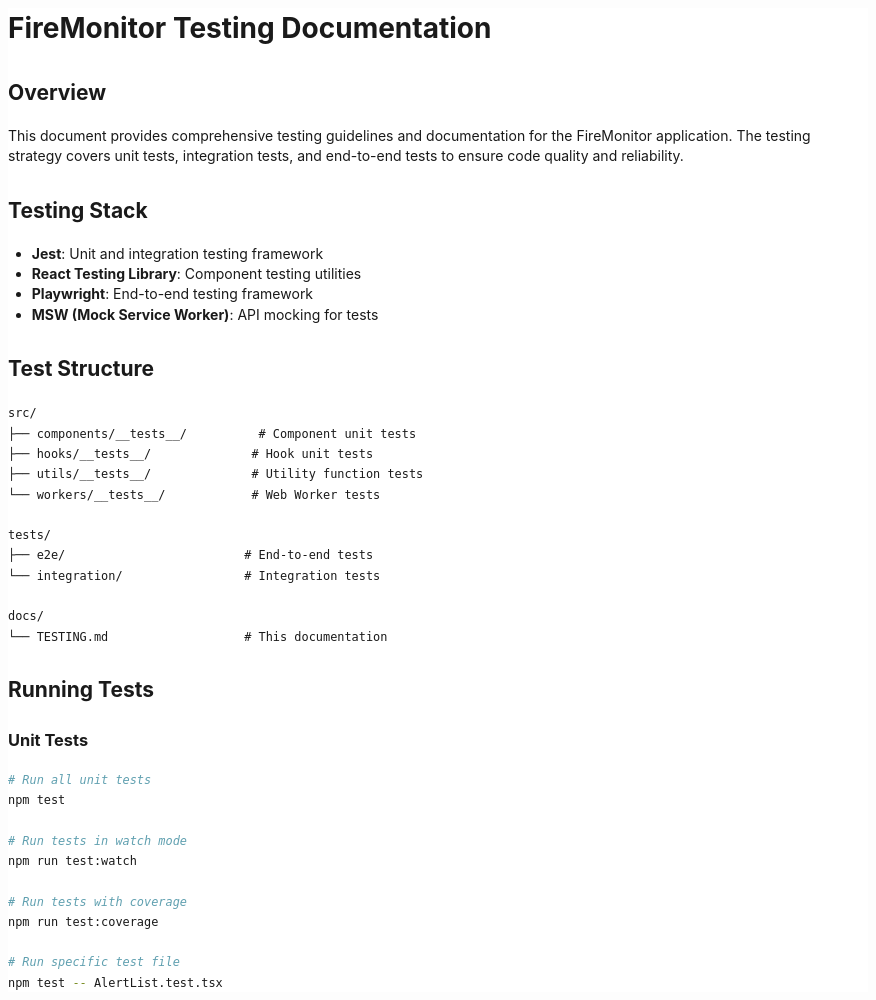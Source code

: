# FireMonitor Testing Documentation

## Overview

This document provides comprehensive testing guidelines and documentation for the FireMonitor application. The testing strategy covers unit tests, integration tests, and end-to-end tests to ensure code quality and reliability.

## Testing Stack

- **Jest**: Unit and integration testing framework
- **React Testing Library**: Component testing utilities
- **Playwright**: End-to-end testing framework
- **MSW (Mock Service Worker)**: API mocking for tests

## Test Structure

```
src/
├── components/__tests__/          # Component unit tests
├── hooks/__tests__/              # Hook unit tests
├── utils/__tests__/              # Utility function tests
└── workers/__tests__/            # Web Worker tests

tests/
├── e2e/                         # End-to-end tests
└── integration/                 # Integration tests

docs/
└── TESTING.md                   # This documentation
```

## Running Tests

### Unit Tests
```bash
# Run all unit tests
npm test

# Run tests in watch mode
npm run test:watch

# Run tests with coverage
npm run test:coverage

# Run specific test file
npm test -- AlertList.test.tsx
```

